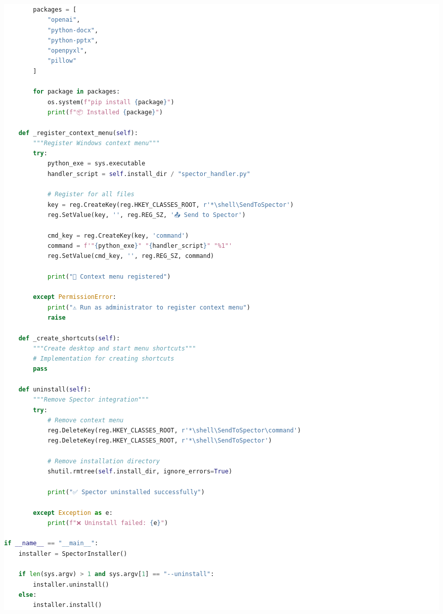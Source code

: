 ```python
        packages = [
            "openai",
            "python-docx", 
            "python-pptx",
            "openpyxl",
            "pillow"
        ]
        
        for package in packages:
            os.system(f"pip install {package}")
            print(f"📦 Installed {package}")
    
    def _register_context_menu(self):
        """Register Windows context menu"""
        try:
            python_exe = sys.executable
            handler_script = self.install_dir / "spector_handler.py"
            
            # Register for all files
            key = reg.CreateKey(reg.HKEY_CLASSES_ROOT, r'*\shell\SendToSpector')
            reg.SetValue(key, '', reg.REG_SZ, '📤 Send to Spector')
            
            cmd_key = reg.CreateKey(key, 'command')
            command = f'"{python_exe}" "{handler_script}" "%1"'
            reg.SetValue(cmd_key, '', reg.REG_SZ, command)
            
            print("🔧 Context menu registered")
            
        except PermissionError:
            print("⚠️ Run as administrator to register context menu")
            raise
    
    def _create_shortcuts(self):
        """Create desktop and start menu shortcuts"""
        # Implementation for creating shortcuts
        pass
    
    def uninstall(self):
        """Remove Spector integration"""
        try:
            # Remove context menu
            reg.DeleteKey(reg.HKEY_CLASSES_ROOT, r'*\shell\SendToSpector\command')
            reg.DeleteKey(reg.HKEY_CLASSES_ROOT, r'*\shell\SendToSpector')
            
            # Remove installation directory
            shutil.rmtree(self.install_dir, ignore_errors=True)
            
            print("✅ Spector uninstalled successfully")
            
        except Exception as e:
            print(f"❌ Uninstall failed: {e}")

if __name__ == "__main__":
    installer = SpectorInstaller()
    
    if len(sys.argv) > 1 and sys.argv[1] == "--uninstall":
        installer.uninstall()
    else:
        installer.install()
```
